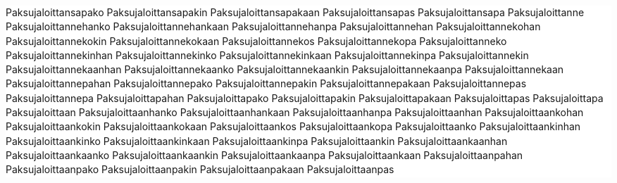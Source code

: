 Paksujaloittansapako
Paksujaloittansapakin
Paksujaloittansapakaan
Paksujaloittansapas
Paksujaloittansapa
Paksujaloittanne
Paksujaloittannehanko
Paksujaloittannehankaan
Paksujaloittannehanpa
Paksujaloittannehan
Paksujaloittannekohan
Paksujaloittannekokin
Paksujaloittannekokaan
Paksujaloittannekos
Paksujaloittannekopa
Paksujaloittanneko
Paksujaloittannekinhan
Paksujaloittannekinko
Paksujaloittannekinkaan
Paksujaloittannekinpa
Paksujaloittannekin
Paksujaloittannekaanhan
Paksujaloittannekaanko
Paksujaloittannekaankin
Paksujaloittannekaanpa
Paksujaloittannekaan
Paksujaloittannepahan
Paksujaloittannepako
Paksujaloittannepakin
Paksujaloittannepakaan
Paksujaloittannepas
Paksujaloittannepa
Paksujaloittapahan
Paksujaloittapako
Paksujaloittapakin
Paksujaloittapakaan
Paksujaloittapas
Paksujaloittapa
Paksujaloittaan
Paksujaloittaanhanko
Paksujaloittaanhankaan
Paksujaloittaanhanpa
Paksujaloittaanhan
Paksujaloittaankohan
Paksujaloittaankokin
Paksujaloittaankokaan
Paksujaloittaankos
Paksujaloittaankopa
Paksujaloittaanko
Paksujaloittaankinhan
Paksujaloittaankinko
Paksujaloittaankinkaan
Paksujaloittaankinpa
Paksujaloittaankin
Paksujaloittaankaanhan
Paksujaloittaankaanko
Paksujaloittaankaankin
Paksujaloittaankaanpa
Paksujaloittaankaan
Paksujaloittaanpahan
Paksujaloittaanpako
Paksujaloittaanpakin
Paksujaloittaanpakaan
Paksujaloittaanpas